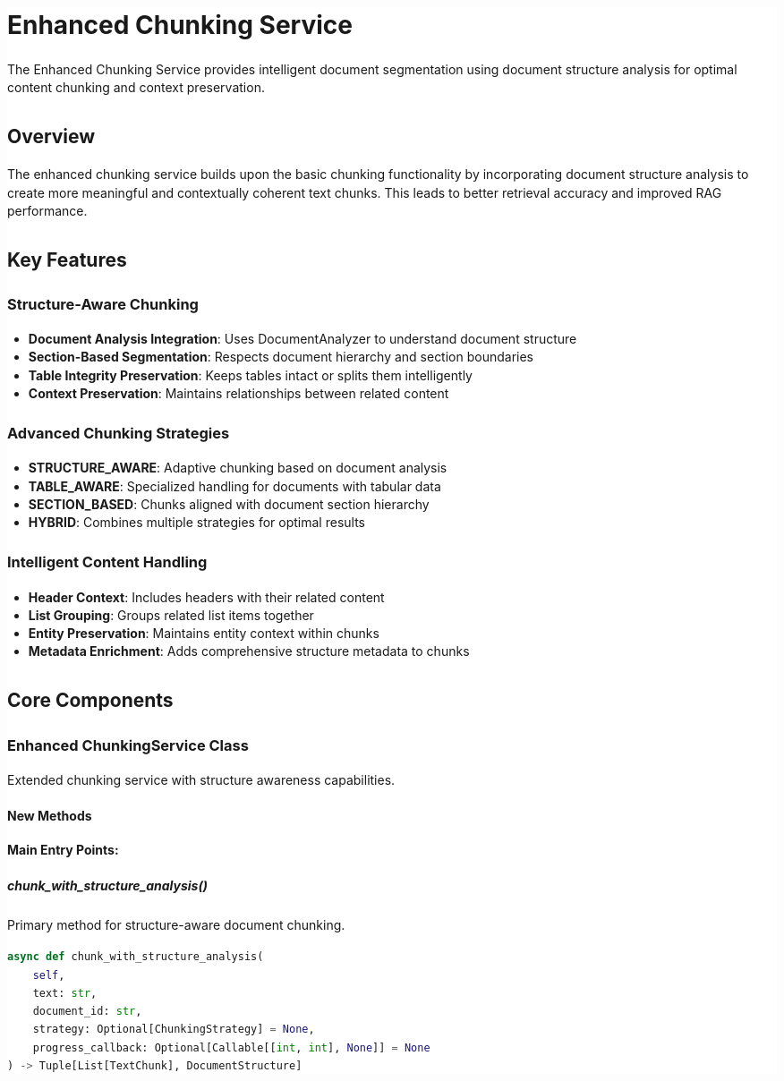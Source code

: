 # Enhanced Chunking Service

The Enhanced Chunking Service provides intelligent document segmentation using document structure analysis for optimal content chunking and context preservation.

## Overview

The enhanced chunking service builds upon the basic chunking functionality by incorporating document structure analysis to create more meaningful and contextually coherent text chunks. This leads to better retrieval accuracy and improved RAG performance.

## Key Features

### Structure-Aware Chunking
- **Document Analysis Integration**: Uses DocumentAnalyzer to understand document structure
- **Section-Based Segmentation**: Respects document hierarchy and section boundaries
- **Table Integrity Preservation**: Keeps tables intact or splits them intelligently
- **Context Preservation**: Maintains relationships between related content

### Advanced Chunking Strategies
- **STRUCTURE_AWARE**: Adaptive chunking based on document analysis
- **TABLE_AWARE**: Specialized handling for documents with tabular data
- **SECTION_BASED**: Chunks aligned with document section hierarchy
- **HYBRID**: Combines multiple strategies for optimal results

### Intelligent Content Handling
- **Header Context**: Includes headers with their related content
- **List Grouping**: Groups related list items together
- **Entity Preservation**: Maintains entity context within chunks
- **Metadata Enrichment**: Adds comprehensive structure metadata to chunks

## Core Components

### Enhanced ChunkingService Class

Extended chunking service with structure awareness capabilities.

#### New Methods

**Main Entry Points:**
##### chunk_with_structure_analysis()
Primary method for structure-aware document chunking.

```python
async def chunk_with_structure_analysis(
    self,
    text: str,
    document_id: str,
    strategy: Optional[ChunkingStrategy] = None,
    progress_callback: Optional[Callable[[int, int], None]] = None
) -> Tuple[List[TextChunk], DocumentStructure]
```
